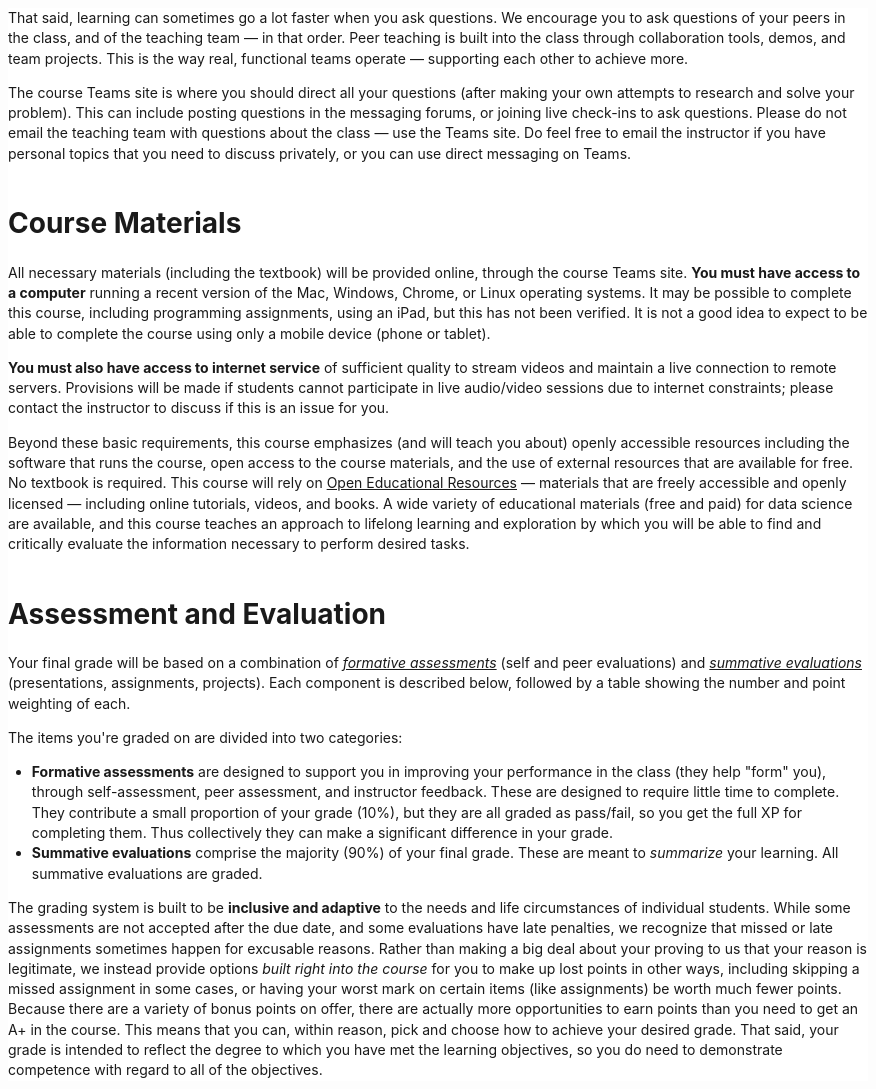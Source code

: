 That said, learning can sometimes go a lot faster when you ask questions. We encourage you to ask questions of your peers in the class, and of the teaching team — in that order. Peer teaching is built into the class through collaboration tools, demos, and team projects. This is the way real, functional teams operate — supporting each other to achieve more.

The course Teams site is where you should direct all your questions (after making your own attempts to research and solve your problem). This can include posting questions in the messaging forums, or joining live check-ins to ask questions. Please do not email the teaching team with questions about the class — use the Teams site. Do feel free to email the instructor if you have personal topics that you need to discuss privately, or you can use direct messaging on Teams.

# Course Materials
All necessary materials (including the textbook) will be provided online, through the course Teams site. **You must have access to a computer** running a recent version of the Mac, Windows, Chrome, or Linux operating systems. It may be possible to complete this course, including programming assignments, using an iPad, but this has not been verified. It is not a good idea to expect to be able to complete the course using only a mobile device (phone or tablet).

**You must also have access to internet service** of sufficient quality to stream videos and maintain a live connection to remote servers. Provisions will be made if students cannot participate in live audio/video sessions due to internet constraints; please contact the instructor to discuss if this is an issue for you.

Beyond these basic requirements, this course emphasizes (and will teach you about) openly accessible resources including the software that runs the course, open access to the course materials, and the use of external resources that are available for free. No textbook is required. This course will rely on [Open Educational Resources](https://dalpsychneuro.github.io/NESC_3505_textbook/1/oer_this_course.html) — materials that are freely accessible and openly licensed — including online tutorials, videos, and books. A wide variety of educational materials (free and paid) for data science are available, and this course teaches an approach to lifelong learning and exploration by which you will be able to find and critically evaluate the information necessary to perform desired tasks.

# Assessment and Evaluation
Your final grade will be based on a combination of [*formative assessments*](https://dalpsychneuro.github.io/NESC_3505_textbook/1/assessment_evaluation.html) (self and peer evaluations) and [*summative evaluations*](https://dalpsychneuro.github.io/NESC_3505_textbook/1/assessment_evaluation.html) (presentations, assignments, projects). Each component is described below, followed by a table showing the number and point weighting of each.

The items you're graded on are divided into two categories:
- **Formative assessments** are designed to support you in improving your performance in the class (they help "form" you), through self-assessment, peer assessment, and instructor feedback. These are designed to require little time to complete. They contribute a small proportion of your grade (10%), but they are all graded as pass/fail, so you get the full XP for completing them. Thus collectively they can make a significant difference in your grade.
- **Summative evaluations** comprise the majority (90%) of your final grade. These are meant to *summarize* your learning. All summative evaluations are graded.

The grading system is built to be **inclusive and adaptive** to the needs and life circumstances of individual students. While some assessments are not accepted after the due date, and some evaluations have late penalties, we recognize that missed or late assignments sometimes happen for excusable reasons. Rather than making a big deal about your proving to us that your reason is legitimate, we instead provide options *built right into the course* for you to make up lost points in other ways, including skipping a missed assignment in some cases, or having your worst mark on certain items (like assignments) be worth much fewer points. Because there are a variety of bonus points on offer, there are actually more opportunities to earn points than you need to get an A+ in the course. This means that you can, within reason, pick and choose how to achieve your desired grade. That said, your grade is intended to reflect the degree to which you have met the learning objectives, so you do need to demonstrate competence with regard to all of the objectives.
